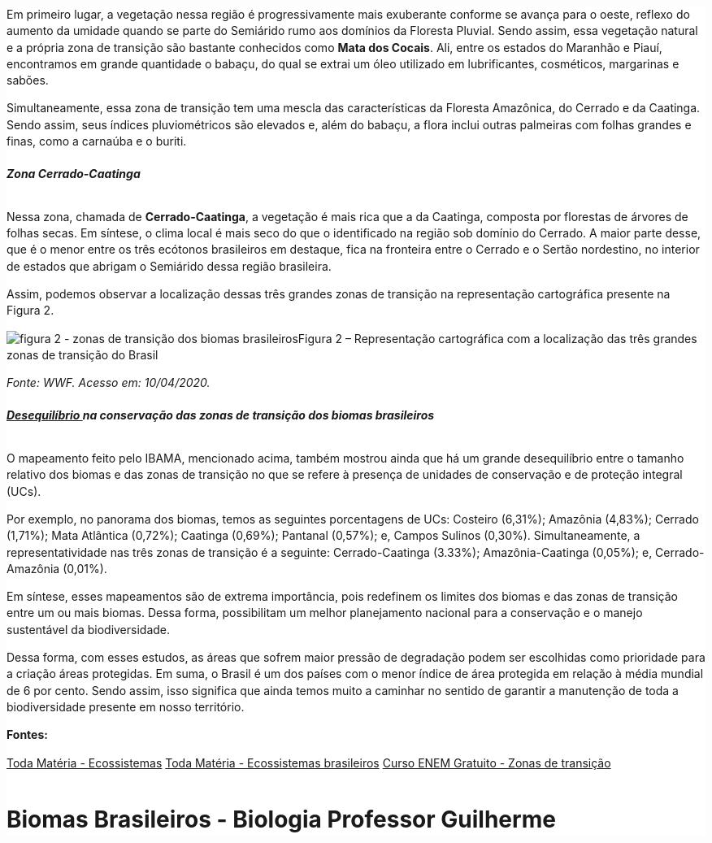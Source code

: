 Em primeiro lugar, a vegetação nessa região é progressivamente mais exuberante conforme se avança para o oeste, reflexo do aumento da umidade quando se parte do Semiárido rumo aos domínios da Floresta Pluvial. Sendo assim, essa vegetação natural e a própria zona de transição são bastante conhecidos como **Mata dos Cocais**. Ali, entre os estados do Maranhão e Piauí, encontramos em grande quantidade o babaçu, do qual se extrai um óleo utilizado em lubrificantes, cosméticos, margarinas e sabões. 

Simultaneamente, essa zona de transição tem uma mescla das características da Floresta Amazônica, do Cerrado e da Caatinga. Sendo assim, seus índices pluviométricos são elevados e, além do babaçu, a flora inclui outras palmeiras com folhas grandes e finas, como a carnaúba e o buriti.

###### **Zona Cerrado-Caatinga**

Nessa zona, chamada de **Cerrado-Caatinga**, a vegetação é mais rica que a da Caatinga, composta por florestas de árvores de folhas secas. Em síntese, o clima local é mais seco do que o identificado na região sob domínio do Cerrado. A maior parte desse, que é o menor entre os três ecótonos brasileiros em destaque, fica na fronteira entre o Cerrado e o Sertão nordestino, no interior de estados que abrigam o Semiárido dessa região brasileira.

Assim, podemos observar a localização dessas três grandes zonas de transição na representação cartográfica presente na Figura 2.

![figura 2 - zonas de transição dos biomas brasileiros](https://static.planejativo.com/uploads/novas/911a1c36ed3457a5df1ed4f787a7263b.jpg)Figura 2 – Representação cartográfica com a localização das três grandes zonas de transição do Brasil

*Fonte: WWF. Acesso em: 10/04/2020.*

###### **[Desequilíbrio ](https://cursoenemgratuito.com.br/degradacao-dos-biomas-brasileiros/)na conservação das zonas de transição dos biomas brasileiros**

O mapeamento feito pelo IBAMA, mencionado acima, também mostrou ainda que há um grande desequilíbrio entre o tamanho relativo dos biomas e das zonas de transição no que se refere à presença de unidades de conservação e de proteção integral (UCs). 

Por exemplo, no panorama dos biomas, temos as seguintes porcentagens de UCs: Costeiro (6,31%); Amazônia (4,83%); Cerrado (1,71%); Mata Atlântica (0,72%); Caatinga (0,69%); Pantanal (0,57%); e, Campos Sulinos (0,30%). Simultaneamente, a representatividade nas três zonas de transição é a seguinte: Cerrado-Caatinga (3.33%); Amazônia-Caatinga (0,05%); e, Cerrado-Amazônia (0,01%).

Em síntese, esses mapeamentos são de extrema importância, pois redefinem os limites dos biomas e das zonas de transição entre um ou mais biomas. Dessa forma, possibilitam um melhor planejamento nacional para a conservação e o manejo sustentável da biodiversidade. 

Dessa forma, com esses estudos, as áreas que sofrem maior pressão de degradação podem ser escolhidas como prioridade para a criação áreas protegidas. Em suma, o Brasil é um dos países com o menor índice de área protegida em relação à média mundial de 6 por cento. Sendo assim, isso significa que ainda temos muito a caminhar no sentido de garantir a manutenção de toda a biodiversidade presente em nosso território.

**Fontes:**

[Toda Matéria - Ecossistemas](https://www.todamateria.com.br/ecossistema/)
[Toda Matéria - Ecossistemas brasileiros](https://www.todamateria.com.br/ecossistemas-brasileiros/)
[Curso ENEM Gratuito - Zonas de transição](https://cursoenemgratuito.com.br/zonas-de-transicao-dos-biomas-brasileiros/)

# Biomas Brasileiros - Biologia Professor Guilherme
